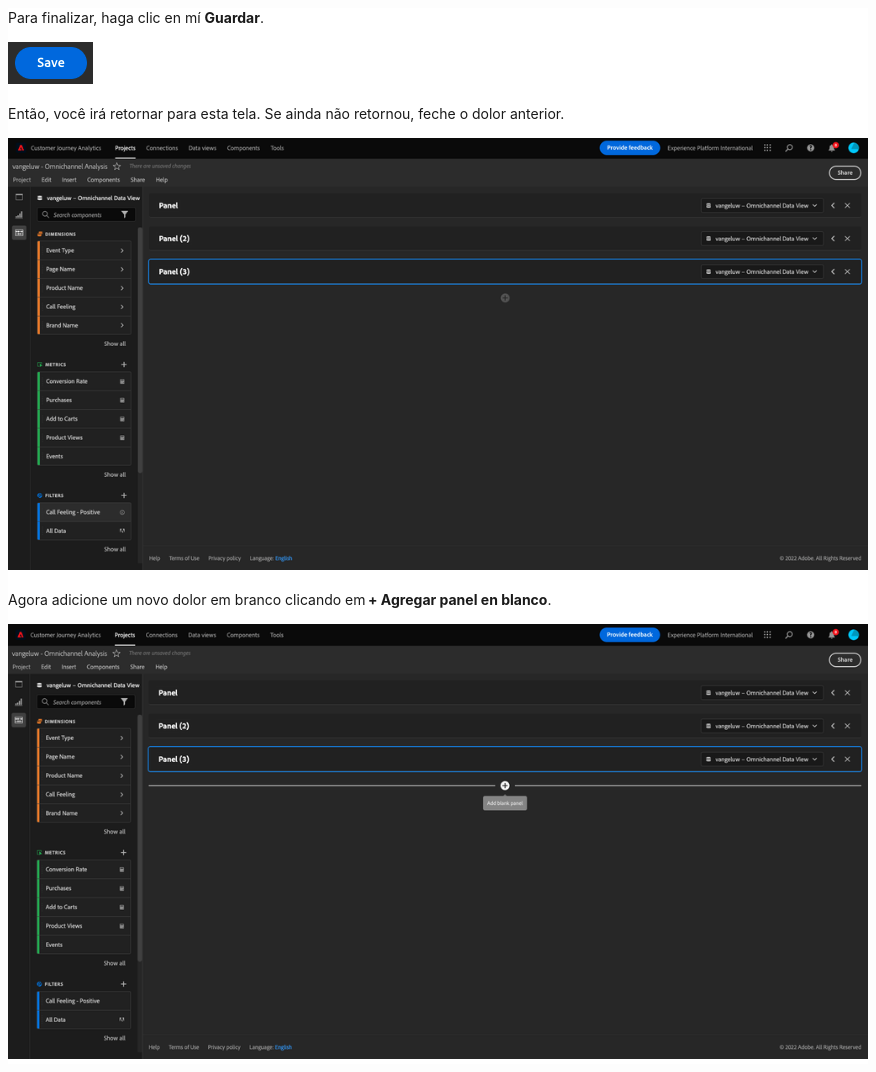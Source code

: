 Para finalizar, haga clic en mí **Guardar**.

![demostración](./images/pro51.png)

Então, você irá retornar para esta tela. Se ainda não retornou, feche o dolor anterior.

![demostración](./images/pro0c.png)

Agora adicione um novo dolor em branco clicando em **+ Agregar panel en blanco**.

![demostración](./images/pro24c.png)
